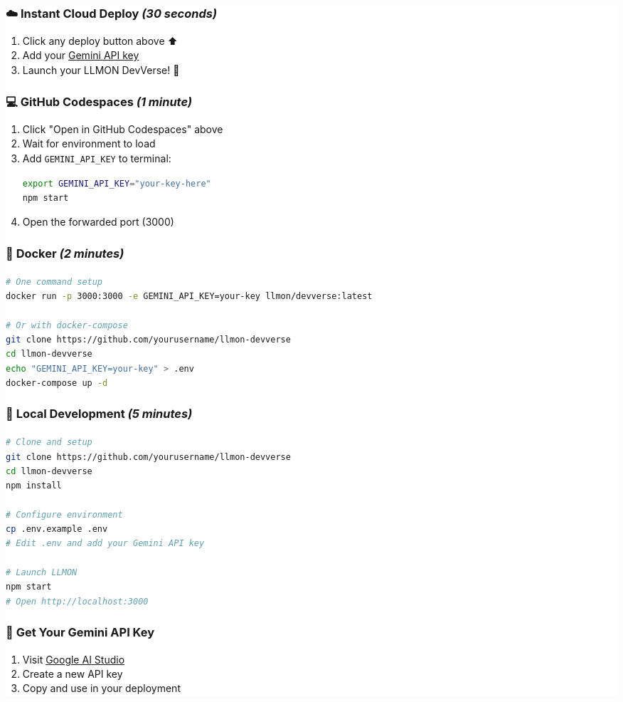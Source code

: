 </div>

### ☁️ **Instant Cloud Deploy** *(30 seconds)*

1. Click any deploy button above ⬆️
2. Add your [Gemini API key](https://makersuite.google.com/app/apikey) 
3. Launch your LLMON DevVerse! 🚀

### 💻 **GitHub Codespaces** *(1 minute)*

1. Click "Open in GitHub Codespaces" above
2. Wait for environment to load
3. Add `GEMINI_API_KEY` to terminal:
   ```bash
   export GEMINI_API_KEY="your-key-here"
   npm start
   ```
4. Open the forwarded port (3000)

### 🐳 **Docker** *(2 minutes)*

```bash
# One command setup
docker run -p 3000:3000 -e GEMINI_API_KEY=your-key llmon/devverse:latest

# Or with docker-compose
git clone https://github.com/yourusername/llmon-devverse
cd llmon-devverse
echo "GEMINI_API_KEY=your-key" > .env
docker-compose up -d
```

### 📱 **Local Development** *(5 minutes)*

```bash
# Clone and setup
git clone https://github.com/yourusername/llmon-devverse
cd llmon-devverse
npm install

# Configure environment
cp .env.example .env
# Edit .env and add your Gemini API key

# Launch LLMON
npm start
# Open http://localhost:3000
```

### 🔑 **Get Your Gemini API Key**

1. Visit [Google AI Studio](https://makersuite.google.com/app/apikey)
2. Create a new API key
3. Copy and use in your deployment
